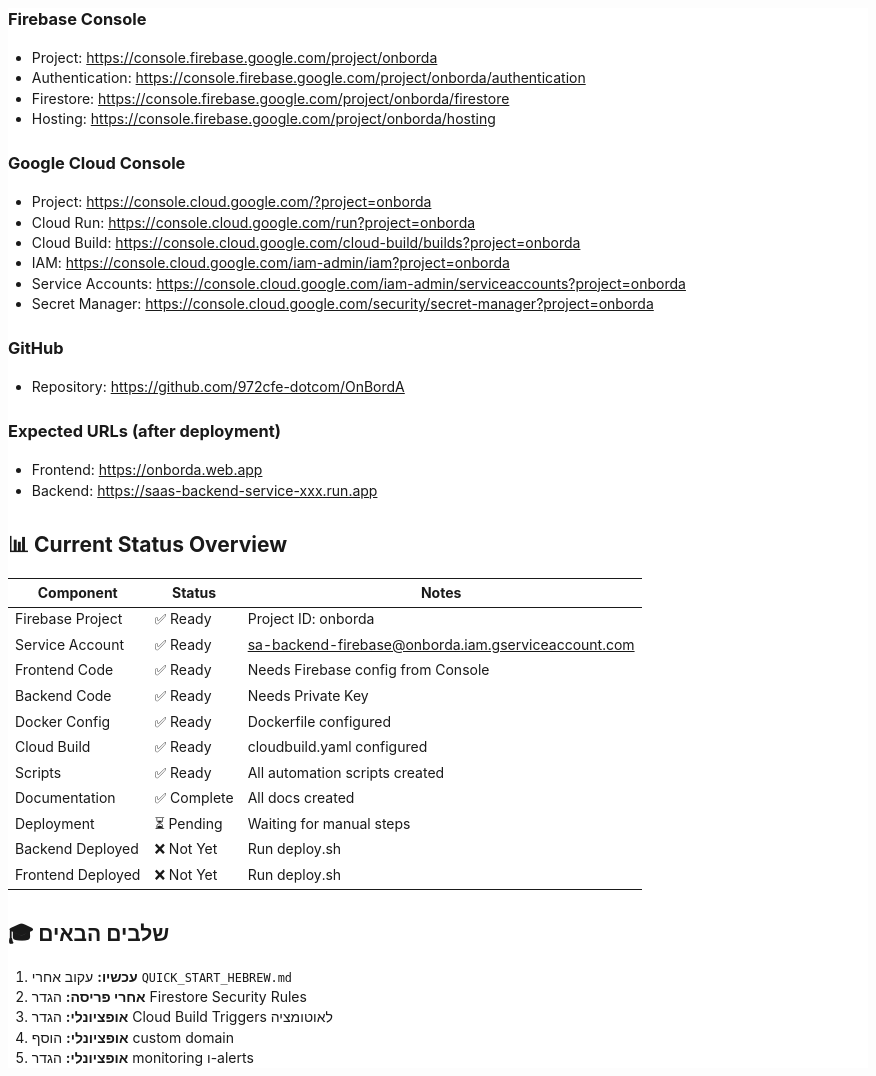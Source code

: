 ### Firebase Console
- Project: https://console.firebase.google.com/project/onborda
- Authentication: https://console.firebase.google.com/project/onborda/authentication
- Firestore: https://console.firebase.google.com/project/onborda/firestore
- Hosting: https://console.firebase.google.com/project/onborda/hosting

### Google Cloud Console
- Project: https://console.cloud.google.com/?project=onborda
- Cloud Run: https://console.cloud.google.com/run?project=onborda
- Cloud Build: https://console.cloud.google.com/cloud-build/builds?project=onborda
- IAM: https://console.cloud.google.com/iam-admin/iam?project=onborda
- Service Accounts: https://console.cloud.google.com/iam-admin/serviceaccounts?project=onborda
- Secret Manager: https://console.cloud.google.com/security/secret-manager?project=onborda

### GitHub
- Repository: https://github.com/972cfe-dotcom/OnBordA

### Expected URLs (after deployment)
- Frontend: https://onborda.web.app
- Backend: https://saas-backend-service-xxx.run.app

## 📊 Current Status Overview

| Component | Status | Notes |
|-----------|--------|-------|
| Firebase Project | ✅ Ready | Project ID: onborda |
| Service Account | ✅ Ready | sa-backend-firebase@onborda.iam.gserviceaccount.com |
| Frontend Code | ✅ Ready | Needs Firebase config from Console |
| Backend Code | ✅ Ready | Needs Private Key |
| Docker Config | ✅ Ready | Dockerfile configured |
| Cloud Build | ✅ Ready | cloudbuild.yaml configured |
| Scripts | ✅ Ready | All automation scripts created |
| Documentation | ✅ Complete | All docs created |
| Deployment | ⏳ Pending | Waiting for manual steps |
| Backend Deployed | ❌ Not Yet | Run deploy.sh |
| Frontend Deployed | ❌ Not Yet | Run deploy.sh |

## 🎓 שלבים הבאים

1. **עכשיו:** עקוב אחרי `QUICK_START_HEBREW.md`
2. **אחרי פריסה:** הגדר Firestore Security Rules
3. **אופציונלי:** הגדר Cloud Build Triggers לאוטומציה
4. **אופציונלי:** הוסף custom domain
5. **אופציונלי:** הגדר monitoring ו-alerts
